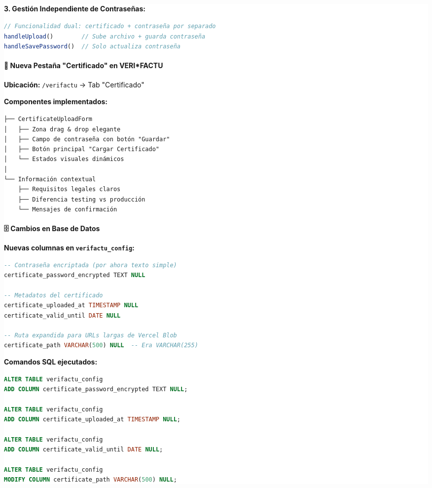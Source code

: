**3. Gestión Independiente de Contraseñas:**
```typescript
// Funcionalidad dual: certificado + contraseña por separado
handleUpload()        // Sube archivo + guarda contraseña
handleSavePassword()  // Solo actualiza contraseña
```

#### **📱 Nueva Pestaña "Certificado" en VERI*FACTU**

**Ubicación:** `/verifactu` → Tab "Certificado"

**Componentes implementados:**
```
├── CertificateUploadForm
│   ├── Zona drag & drop elegante
│   ├── Campo de contraseña con botón "Guardar"
│   ├── Botón principal "Cargar Certificado"
│   └── Estados visuales dinámicos
│
└── Información contextual
    ├── Requisitos legales claros
    ├── Diferencia testing vs producción
    └── Mensajes de confirmación
```

#### **🗄️ Cambios en Base de Datos**

**Nuevas columnas en `verifactu_config`:**
```sql
-- Contraseña encriptada (por ahora texto simple)
certificate_password_encrypted TEXT NULL

-- Metadatos del certificado
certificate_uploaded_at TIMESTAMP NULL
certificate_valid_until DATE NULL

-- Ruta expandida para URLs largas de Vercel Blob
certificate_path VARCHAR(500) NULL  -- Era VARCHAR(255)
```

**Comandos SQL ejecutados:**
```sql
ALTER TABLE verifactu_config 
ADD COLUMN certificate_password_encrypted TEXT NULL;

ALTER TABLE verifactu_config 
ADD COLUMN certificate_uploaded_at TIMESTAMP NULL;

ALTER TABLE verifactu_config 
ADD COLUMN certificate_valid_until DATE NULL;

ALTER TABLE verifactu_config 
MODIFY COLUMN certificate_path VARCHAR(500) NULL;
```

